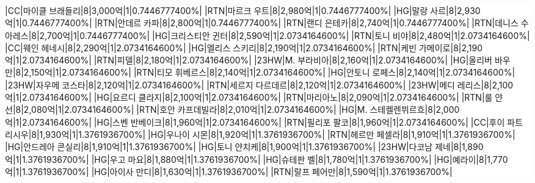 |CC|마이클 브래들리|8|3,000억|1|0.7446777400%|
|RTN|마르크 우트|8|2,980억|1|0.7446777400%|
|HG|말랑 사르|8|2,930억|1|0.7446777400%|
|RTN|안데르 카파|8|2,800억|1|0.7446777400%|
|RTN|랜디 은테카|8|2,740억|1|0.7446777400%|
|RTN|데니스 수아레스|8|2,700억|1|0.7446777400%|
|HG|크리스티안 귄터|8|2,590억|1|2.0734164600%|
|RTN|토니 비야|8|2,480억|1|2.0734164600%|
|CC|웨인 헤네시|8|2,290억|1|2.0734164600%|
|HG|엘리스 스키리|8|2,190억|1|2.0734164600%|
|RTN|케빈 가메이로|8|2,190억|1|2.0734164600%|
|RTN|피델|8|2,180억|1|2.0734164600%|
|23HW|M. 부라비아|8|2,160억|1|2.0734164600%|
|HG|올리버 바우만|8|2,150억|1|2.0734164600%|
|RTN|티모 휘베르스|8|2,140억|1|2.0734164600%|
|HG|안토니 로페스|8|2,140억|1|2.0734164600%|
|23HW|자우메 코스타|8|2,120억|1|2.0734164600%|
|RTN|세르지 다르데르|8|2,120억|1|2.0734164600%|
|23HW|메디 레리스|8|2,100억|1|2.0734164600%|
|HG|요르디 클라지|8|2,100억|1|2.0734164600%|
|RTN|마리아노|8|2,090억|1|2.0734164600%|
|RTN|룰 얀선|8|2,080억|1|2.0734164600%|
|RTN|호안 카프데빌라|8|2,010억|1|2.0734164600%|
|HG|M. 스테켈렌뷔르흐|8|2,000억|1|2.0734164600%|
|HG|스벤 반베이크|8|1,960억|1|2.0734164600%|
|RTN|필리포 팔코|8|1,960억|1|2.0734164600%|
|CC|후이 파트리시우|8|1,930억|1|1.3761936700%|
|HG|우나이 시몬|8|1,920억|1|1.3761936700%|
|RTN|헤르만 페셀라|8|1,910억|1|1.3761936700%|
|HG|안드레아 콘실리|8|1,910억|1|1.3761936700%|
|HG|토니 얀치케|8|1,900억|1|1.3761936700%|
|23HW|다코남 제네|8|1,890억|1|1.3761936700%|
|HG|우고 마요|8|1,880억|1|1.3761936700%|
|HG|슈테판 벨|8|1,780억|1|1.3761936700%|
|HG|예라이|8|1,770억|1|1.3761936700%|
|HG|아이사 만디|8|1,630억|1|1.3761936700%|
|RTN|랄프 페어만|8|1,590억|1|1.3761936700%|